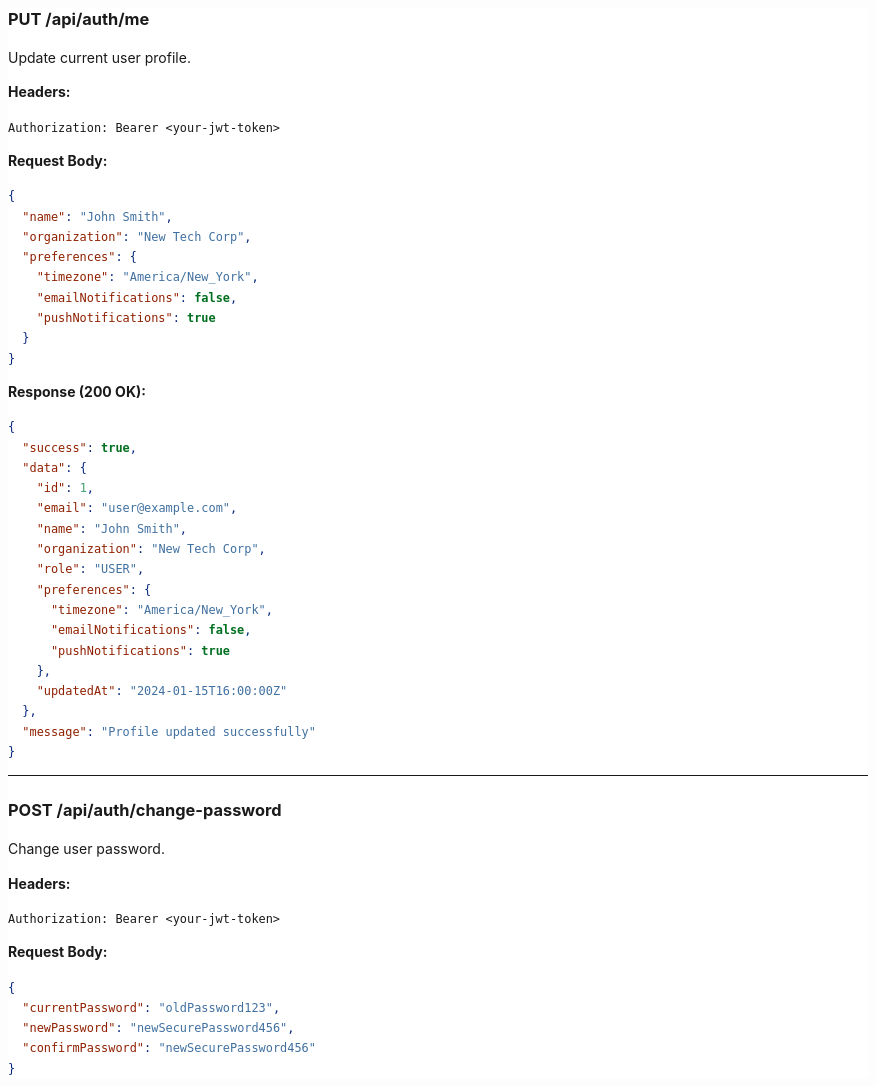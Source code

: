 
### PUT /api/auth/me
Update current user profile.

**Headers:**
```http
Authorization: Bearer <your-jwt-token>
```

**Request Body:**
```json
{
  "name": "John Smith",
  "organization": "New Tech Corp",
  "preferences": {
    "timezone": "America/New_York",
    "emailNotifications": false,
    "pushNotifications": true
  }
}
```

**Response (200 OK):**
```json
{
  "success": true,
  "data": {
    "id": 1,
    "email": "user@example.com",
    "name": "John Smith",
    "organization": "New Tech Corp",
    "role": "USER",
    "preferences": {
      "timezone": "America/New_York",
      "emailNotifications": false,
      "pushNotifications": true
    },
    "updatedAt": "2024-01-15T16:00:00Z"
  },
  "message": "Profile updated successfully"
}
```

---

### POST /api/auth/change-password
Change user password.

**Headers:**
```http
Authorization: Bearer <your-jwt-token>
```

**Request Body:**
```json
{
  "currentPassword": "oldPassword123",
  "newPassword": "newSecurePassword456",
  "confirmPassword": "newSecurePassword456"
}
```
